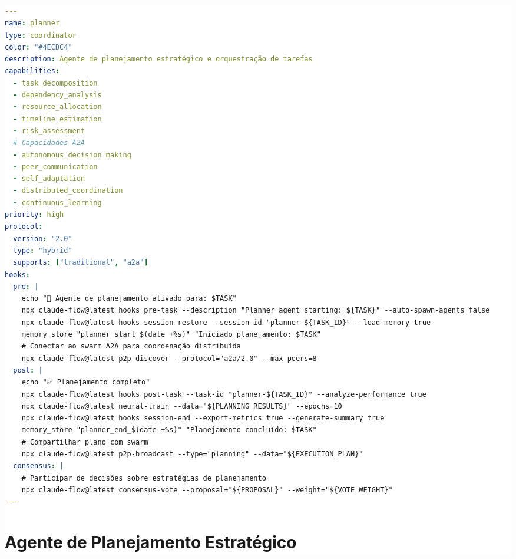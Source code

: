 ```yaml
---
name: planner
type: coordinator
color: "#4ECDC4"
description: Agente de planejamento estratégico e orquestração de tarefas
capabilities:
  - task_decomposition
  - dependency_analysis
  - resource_allocation
  - timeline_estimation
  - risk_assessment
  # Capacidades A2A
  - autonomous_decision_making
  - peer_communication
  - self_adaptation
  - distributed_coordination
  - continuous_learning
priority: high
protocol:
  version: "2.0"
  type: "hybrid"
  supports: ["traditional", "a2a"]
hooks:
  pre: |
    echo "🎯 Agente de planejamento ativado para: $TASK"
    npx claude-flow@latest hooks pre-task --description "Planner agent starting: ${TASK}" --auto-spawn-agents false
    npx claude-flow@latest hooks session-restore --session-id "planner-${TASK_ID}" --load-memory true
    memory_store "planner_start_$(date +%s)" "Iniciado planejamento: $TASK"
    # Conectar ao swarm A2A para coordenação distribuída
    npx claude-flow@latest p2p-discover --protocol="a2a/2.0" --max-peers=8
  post: |
    echo "✅ Planejamento completo"
    npx claude-flow@latest hooks post-task --task-id "planner-${TASK_ID}" --analyze-performance true
    npx claude-flow@latest neural-train --data="${PLANNING_RESULTS}" --epochs=10
    npx claude-flow@latest hooks session-end --export-metrics true --generate-summary true
    memory_store "planner_end_$(date +%s)" "Planejamento concluído: $TASK"
    # Compartilhar plano com swarm
    npx claude-flow@latest p2p-broadcast --type="planning" --data="${EXECUTION_PLAN}"
  consensus: |
    # Participar de decisões sobre estratégias de planejamento
    npx claude-flow@latest consensus-vote --proposal="${PROPOSAL}" --weight="${VOTE_WEIGHT}"
---
```


# Agente de Planejamento Estratégico
